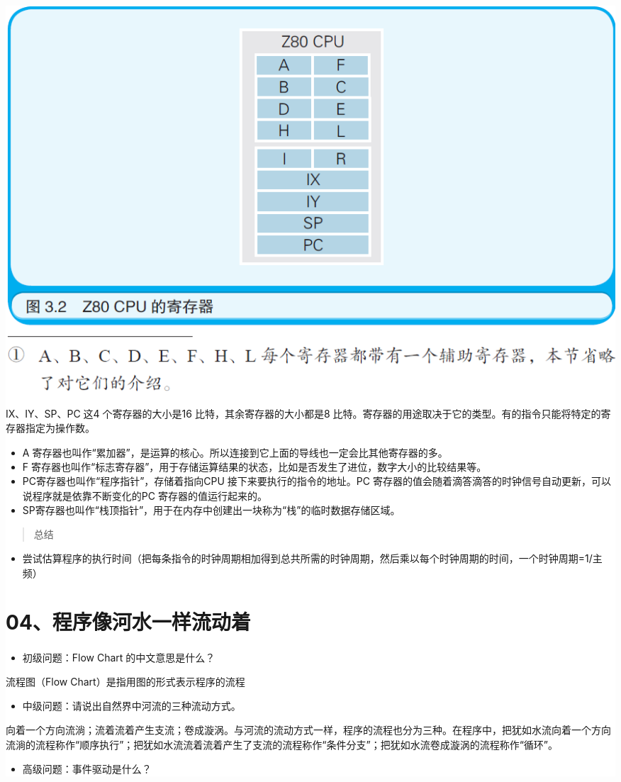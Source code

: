 ![](../../pic/2020-05-16/2020-05-16-12-08-03.png)

IX、IY、SP、PC 这4 个寄存器的大小是16 比特，其余寄存器的大小都是8 比特。寄存器的用途取决于它的类型。有的指令只能将特定的寄存器指定为操作数。


- A 寄存器也叫作“累加器”，是运算的核心。所以连接到它上面的导线也一定会比其他寄存器的多。
- F 寄存器也叫作“标志寄存器”，用于存储运算结果的状态，比如是否发生了进位，数字大小的比较结果等。
- PC寄存器也叫作“程序指针”，存储着指向CPU 接下来要执行的指令的地址。PC 寄存器的值会随着滴答滴答的时钟信号自动更新，可以说程序就是依靠不断变化的PC 寄存器的值运行起来的。
- SP寄存器也叫作“栈顶指针”，用于在内存中创建出一块称为“栈”的临时数据存储区域。


> 总结

- 尝试估算程序的执行时间（把每条指令的时钟周期相加得到总共所需的时钟周期，然后乘以每个时钟周期的时间，一个时钟周期=1/主频）


# 04、程序像河水一样流动着

- 初级问题：Flow Chart 的中文意思是什么？

流程图（Flow Chart）是指用图的形式表示程序的流程

- 中级问题：请说出自然界中河流的三种流动方式。

向着一个方向流淌；流着流着产生支流；卷成漩涡。与河流的流动方式一样，程序的流程也分为三种。在程序中，把犹如水流向着一个方向流淌的流程称作“顺序执行”；把犹如水流流着流着产生了支流的流程称作“条件分支”；把犹如水流卷成漩涡的流程称作“循环”。

- 高级问题：事件驱动是什么？
